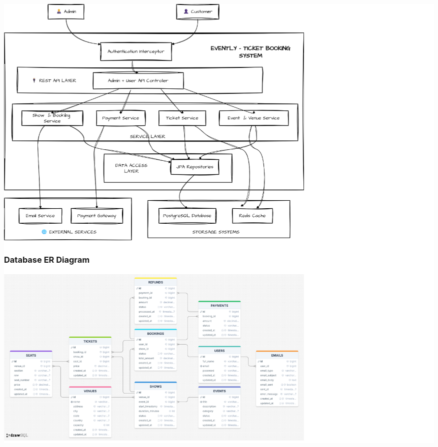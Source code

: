 <img src="docs/Diagrams/System%20Architecture%20Diagram.png" alt="System Architecture Diagram" width="600" />

### Database ER Diagram

<img src="docs/Diagrams/Evently%20ER%20Diagram.png" alt="Database ER Diagram" width="600" />
